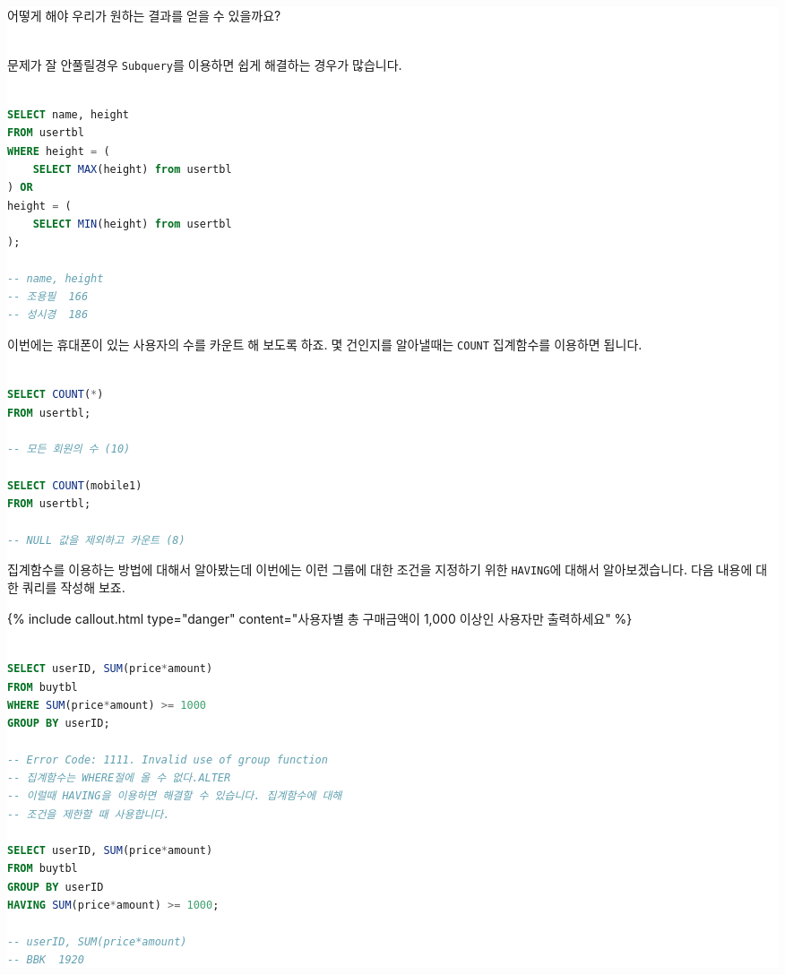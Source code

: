 어떻게 해야 우리가 원하는 결과를 얻을 수 있을까요?
<br><br>

문제가 잘 안풀릴경우 `Subquery`를 이용하면 쉽게 해결하는 경우가
많습니다.

~~~sql

SELECT name, height
FROM usertbl
WHERE height = (
    SELECT MAX(height) from usertbl
) OR
height = (
    SELECT MIN(height) from usertbl
);

-- name, height
-- 조용필	166
-- 성시경	186

~~~

이번에는 휴대폰이 있는 사용자의 수를 카운트 해 보도록 하죠. 몇 건인지를
알아낼때는 `COUNT` 집계함수를 이용하면 됩니다.

~~~sql

SELECT COUNT(*)
FROM usertbl;

-- 모든 회원의 수 (10)

SELECT COUNT(mobile1)
FROM usertbl;

-- NULL 값을 제외하고 카운트 (8)

~~~

집계함수를 이용하는 방법에 대해서 알아봤는데 이번에는 이런
그룹에 대한 조건을 지정하기 위한 `HAVING`에 대해서 알아보겠습니다.
다음 내용에 대한 쿼리를 작성해 보죠.

{% include callout.html
type="danger"
content="사용자별 총 구매금액이 1,000 이상인 사용자만 출력하세요"
%}

~~~sql

SELECT userID, SUM(price*amount)
FROM buytbl
WHERE SUM(price*amount) >= 1000
GROUP BY userID;

-- Error Code: 1111. Invalid use of group function
-- 집계함수는 WHERE절에 올 수 없다.ALTER
-- 이럴때 HAVING을 이용하면 해결할 수 있습니다. 집계함수에 대해
-- 조건을 제한할 때 사용합니다.

SELECT userID, SUM(price*amount)
FROM buytbl
GROUP BY userID
HAVING SUM(price*amount) >= 1000;

-- userID, SUM(price*amount)
-- BBK	1920
~~~